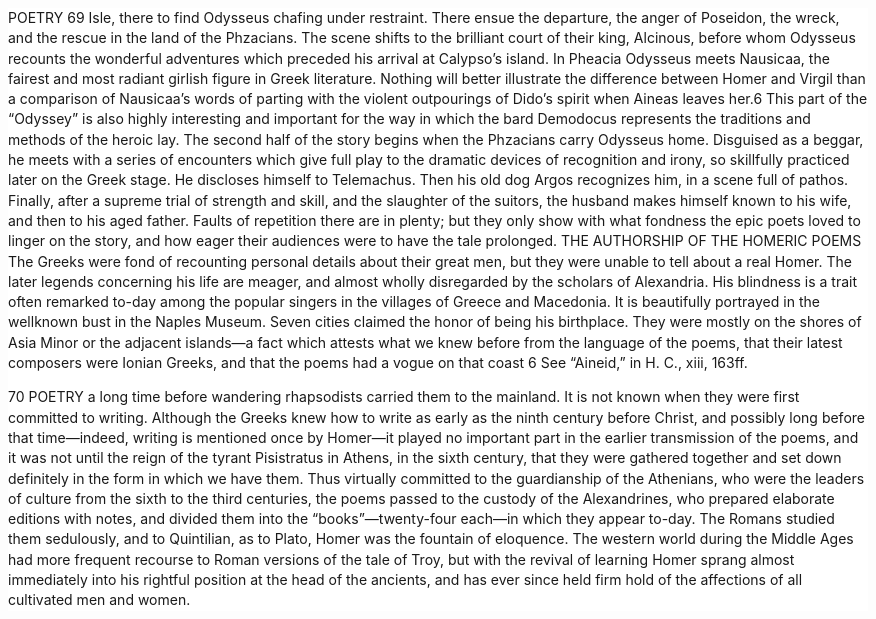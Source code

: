 POETRY 69 Isle, there to find Odysseus chafing under restraint. There ensue the departure, the anger of Poseidon, the wreck, and the rescue in the land of the Phzacians. The scene shifts to the brilliant court of their king, Alcinous, before whom Odysseus recounts the wonderful adventures which preceded his arrival at Calypso’s island. In Pheacia Odysseus meets Nausicaa, the fairest and most radiant girlish figure in Greek literature. Nothing will better illustrate the difference between Homer and Virgil than a comparison of Nausicaa’s words of parting with the violent outpourings of Dido’s spirit when Aineas leaves her.6 This part of the “Odyssey” is also highly interesting and important for the way in which the bard Demodocus represents the traditions and methods of the heroic lay. The second half of the story begins when the Phzacians carry Odysseus home. Disguised as a beggar, he meets with a series of encounters which give full play to the dramatic devices of recognition and irony, so skillfully practiced later on the Greek stage. He discloses himself to Telemachus. Then his old dog Argos recognizes him, in a scene full of pathos. Finally, after a supreme trial of strength and skill, and the slaughter of the suitors, the husband makes himself known to his wife, and then to his aged father. Faults of repetition there are in plenty; but they only show with what fondness the epic poets loved to linger on the story, and how eager their audiences were to have the tale prolonged. THE AUTHORSHIP OF THE HOMERIC POEMS The Greeks were fond of recounting personal details about their great men, but they were unable to tell about a real Homer. The later legends concerning his life are meager, and almost wholly disregarded by the scholars of Alexandria. His blindness is a trait often remarked to-day among the popular singers in the villages of Greece and Macedonia. It is beautifully portrayed in the wellknown bust in the Naples Museum. Seven cities claimed the honor of being his birthplace. They were mostly on the shores of Asia Minor or the adjacent islands—a fact which attests what we knew before from the language of the poems, that their latest composers were Ionian Greeks, and that the poems had a vogue on that coast 6 See “Aineid,” in H. C., xiii, 163ff.

70 POETRY a long time before wandering rhapsodists carried them to the mainland. It is not known when they were first committed to writing. Although the Greeks knew how to write as early as the ninth century before Christ, and possibly long before that time—indeed, writing is mentioned once by Homer—it played no important part in the earlier transmission of the poems, and it was not until the reign of the tyrant Pisistratus in Athens, in the sixth century, that they were gathered together and set down definitely in the form in which we have them. Thus virtually committed to the guardianship of the Athenians, who were the leaders of culture from the sixth to the third centuries, the poems passed to the custody of the Alexandrines, who prepared elaborate editions with notes, and divided them into the “books”—twenty-four each—in which they appear to-day. The Romans studied them sedulously, and to Quintilian, as to Plato, Homer was the fountain of eloquence. The western world during the Middle Ages had more frequent recourse to Roman versions of the tale of Troy, but with the revival of learning Homer sprang almost immediately into his rightful position at the head of the ancients, and has ever since held firm hold of the affections of all cultivated men and women.

